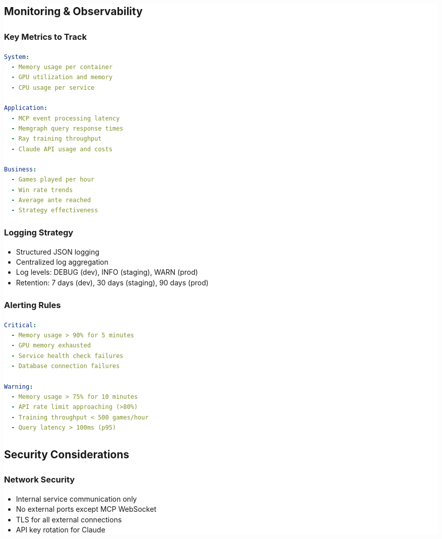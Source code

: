 ## Monitoring & Observability

### Key Metrics to Track
```yaml
System:
  - Memory usage per container
  - GPU utilization and memory
  - CPU usage per service
  
Application:
  - MCP event processing latency
  - Memgraph query response times
  - Ray training throughput
  - Claude API usage and costs
  
Business:
  - Games played per hour
  - Win rate trends
  - Average ante reached
  - Strategy effectiveness
```

### Logging Strategy
- Structured JSON logging
- Centralized log aggregation
- Log levels: DEBUG (dev), INFO (staging), WARN (prod)
- Retention: 7 days (dev), 30 days (staging), 90 days (prod)

### Alerting Rules
```yaml
Critical:
  - Memory usage > 90% for 5 minutes
  - GPU memory exhausted
  - Service health check failures
  - Database connection failures

Warning:
  - Memory usage > 75% for 10 minutes
  - API rate limit approaching (>80%)
  - Training throughput < 500 games/hour
  - Query latency > 100ms (p95)
```

## Security Considerations

### Network Security
- Internal service communication only
- No external ports except MCP WebSocket
- TLS for all external connections
- API key rotation for Claude
